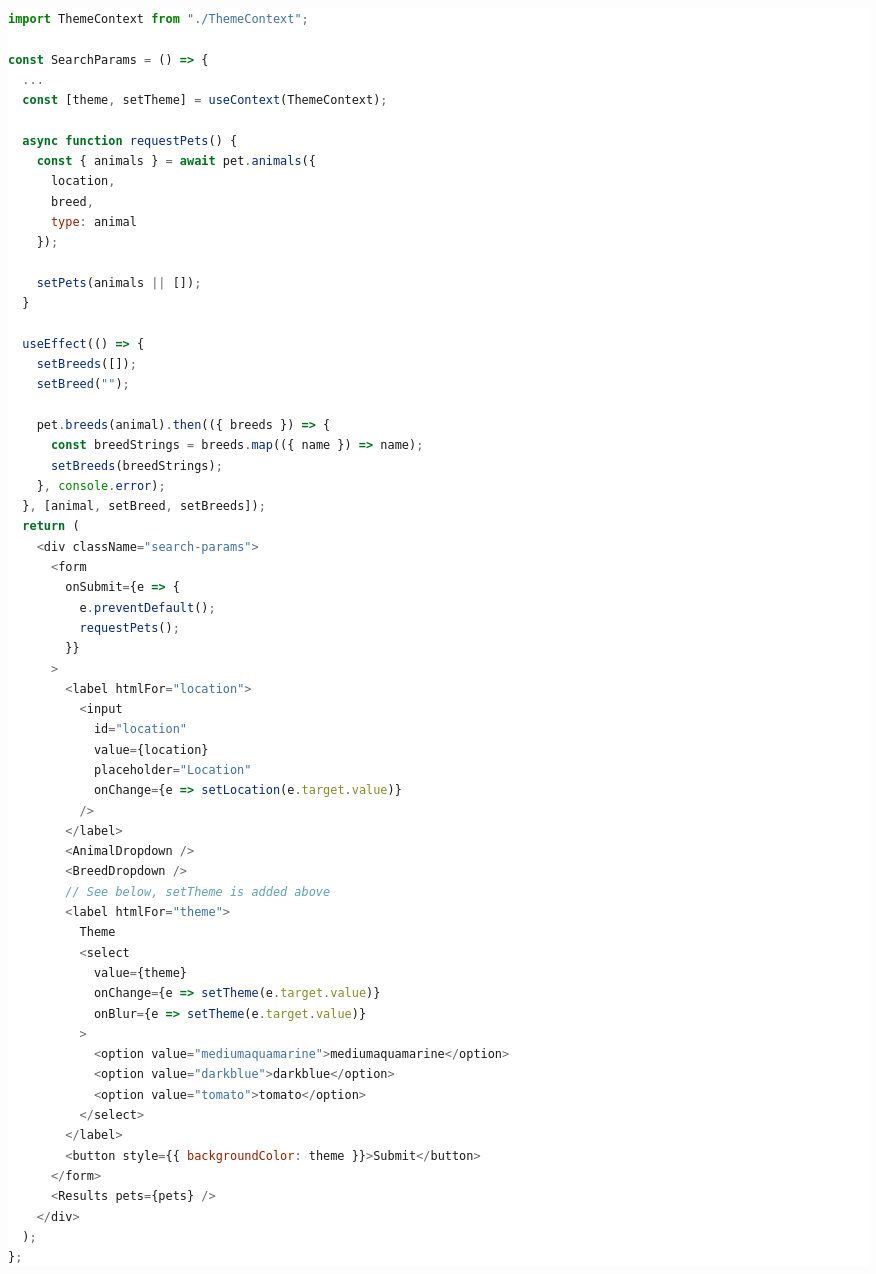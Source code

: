 ```js
import ThemeContext from "./ThemeContext";

const SearchParams = () => {
  ...
  const [theme, setTheme] = useContext(ThemeContext);

  async function requestPets() {
    const { animals } = await pet.animals({
      location,
      breed,
      type: animal
    });

    setPets(animals || []);
  }

  useEffect(() => {
    setBreeds([]);
    setBreed("");

    pet.breeds(animal).then(({ breeds }) => {
      const breedStrings = breeds.map(({ name }) => name);
      setBreeds(breedStrings);
    }, console.error);
  }, [animal, setBreed, setBreeds]);
  return (
    <div className="search-params">
      <form
        onSubmit={e => {
          e.preventDefault();
          requestPets();
        }}
      >
        <label htmlFor="location">
          <input
            id="location"
            value={location}
            placeholder="Location"
            onChange={e => setLocation(e.target.value)}
          />
        </label>
        <AnimalDropdown />
        <BreedDropdown />
        // See below, setTheme is added above
        <label htmlFor="theme">
          Theme
          <select
            value={theme}
            onChange={e => setTheme(e.target.value)}
            onBlur={e => setTheme(e.target.value)}
          >
            <option value="mediumaquamarine">mediumaquamarine</option>
            <option value="darkblue">darkblue</option>
            <option value="tomato">tomato</option>
          </select>
        </label>
        <button style={{ backgroundColor: theme }}>Submit</button>
      </form>
      <Results pets={pets} />
    </div>
  );
};

```